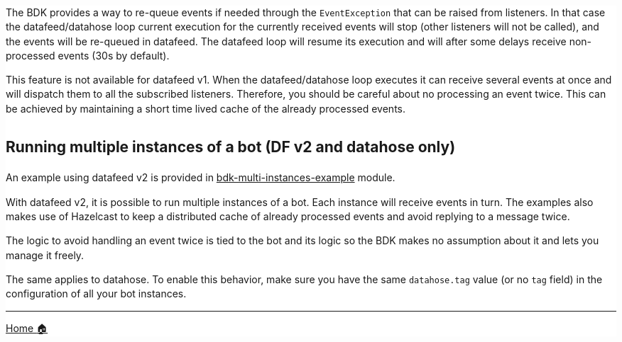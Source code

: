 The BDK provides a way to re-queue events if needed through the `EventException` that can be raised from listeners. In
that case the datafeed/datahose loop current execution for the currently received events will stop (other listeners will
not be called), and the events will be re-queued in datafeed. The datafeed loop will resume its execution and will after
some delays receive non-processed events (30s by default).

This feature is not available for datafeed v1. When the datafeed/datahose loop executes it can receive several events at
once and will dispatch them to all the subscribed listeners. Therefore, you should be careful about no processing an
event twice. This can be achieved by maintaining a short time lived cache of the already processed events.

## Running multiple instances of a bot (DF v2 and datahose only)

An example using datafeed v2 is provided in
[bdk-multi-instances-example](https://github.com/finos/symphony-bdk-java/blob/main/symphony-bdk-examples/bdk-multi-instances-example) module.

With datafeed v2, it is possible to run multiple instances of a bot. Each instance will receive events in turn. The
examples also makes use of Hazelcast to keep a distributed cache of already processed events and avoid replying to a
message twice.

The logic to avoid handling an event twice is tied to the bot and its logic so the BDK makes no assumption about it and
lets you manage it freely.

The same applies to datahose. To enable this behavior, make sure you have the same `datahose.tag` value
(or no `tag` field) in the configuration of all your bot instances.

----
[Home :house:](./index.html)
